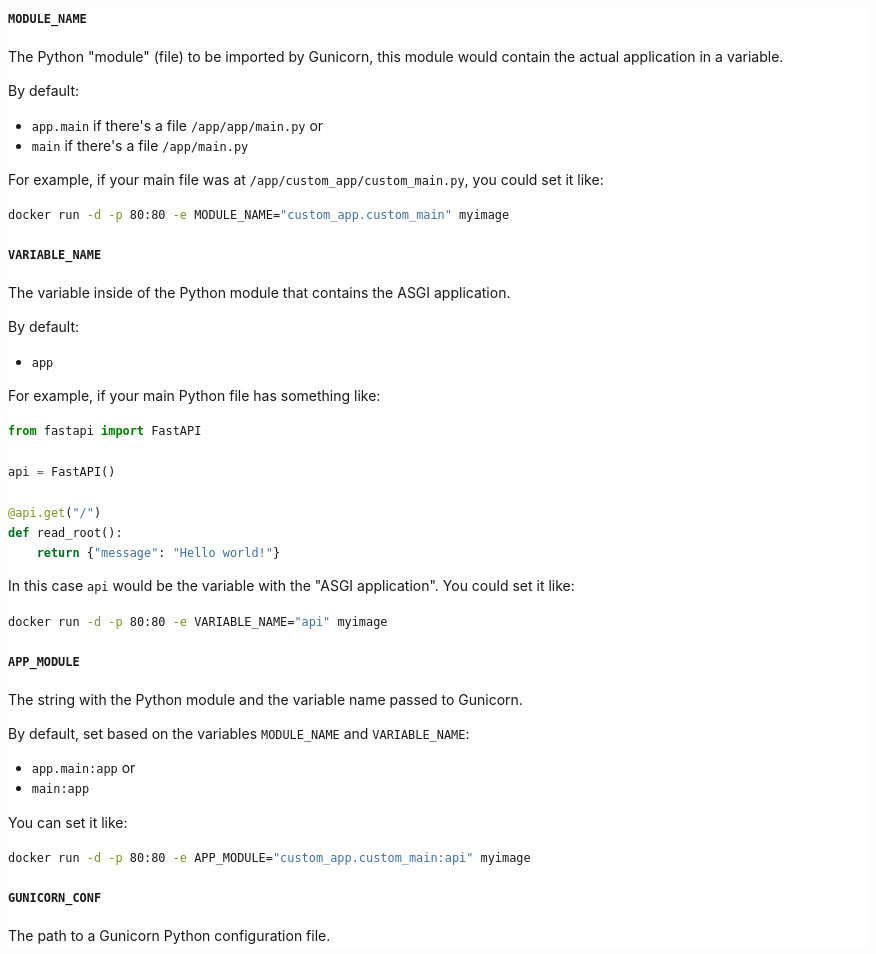 #### `MODULE_NAME`

The Python "module" (file) to be imported by Gunicorn, this module would contain the actual application in a variable.

By default:

* `app.main` if there's a file `/app/app/main.py` or
* `main` if there's a file `/app/main.py`

For example, if your main file was at `/app/custom_app/custom_main.py`, you could set it like:

```bash
docker run -d -p 80:80 -e MODULE_NAME="custom_app.custom_main" myimage
```

#### `VARIABLE_NAME`

The variable inside of the Python module that contains the ASGI application.

By default:

* `app`

For example, if your main Python file has something like:

```Python
from fastapi import FastAPI

api = FastAPI()

@api.get("/")
def read_root():
    return {"message": "Hello world!"}
```

In this case `api` would be the variable with the "ASGI application". You could set it like:

```bash
docker run -d -p 80:80 -e VARIABLE_NAME="api" myimage
```

#### `APP_MODULE`

The string with the Python module and the variable name passed to Gunicorn.

By default, set based on the variables `MODULE_NAME` and `VARIABLE_NAME`:

* `app.main:app` or
* `main:app`

You can set it like:

```bash
docker run -d -p 80:80 -e APP_MODULE="custom_app.custom_main:api" myimage
```

#### `GUNICORN_CONF`

The path to a Gunicorn Python configuration file.
